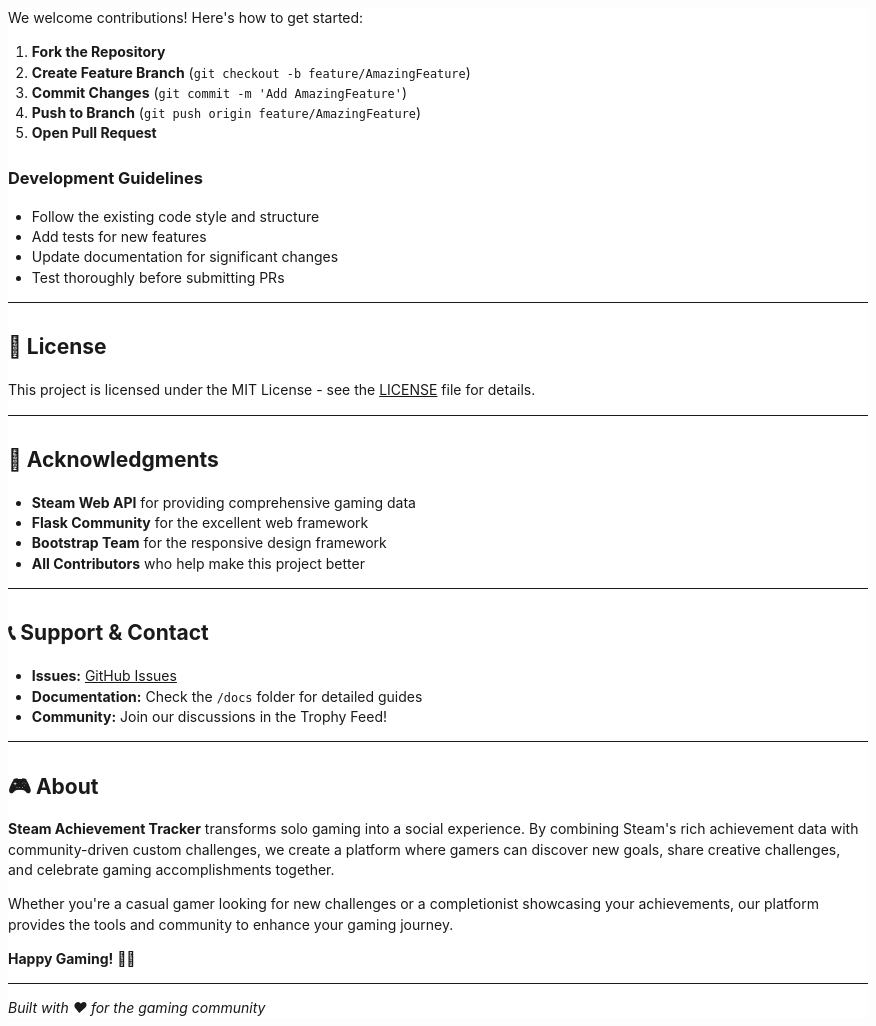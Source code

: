 We welcome contributions! Here's how to get started:

1. **Fork the Repository**
2. **Create Feature Branch** (`git checkout -b feature/AmazingFeature`)
3. **Commit Changes** (`git commit -m 'Add AmazingFeature'`)
4. **Push to Branch** (`git push origin feature/AmazingFeature`)
5. **Open Pull Request**

### **Development Guidelines**
- Follow the existing code style and structure
- Add tests for new features
- Update documentation for significant changes
- Test thoroughly before submitting PRs

---

## 📝 **License**

This project is licensed under the MIT License - see the [LICENSE](LICENSE) file for details.

---

## 🙏 **Acknowledgments**

- **Steam Web API** for providing comprehensive gaming data
- **Flask Community** for the excellent web framework
- **Bootstrap Team** for the responsive design framework
- **All Contributors** who help make this project better

---

## 📞 **Support & Contact**

- **Issues:** [GitHub Issues](https://github.com/your-username/steam-project/issues)
- **Documentation:** Check the `/docs` folder for detailed guides
- **Community:** Join our discussions in the Trophy Feed!

---

## 🎮 **About**

**Steam Achievement Tracker** transforms solo gaming into a social experience. By combining Steam's rich achievement data with community-driven custom challenges, we create a platform where gamers can discover new goals, share creative challenges, and celebrate gaming accomplishments together.

Whether you're a casual gamer looking for new challenges or a completionist showcasing your achievements, our platform provides the tools and community to enhance your gaming journey.

**Happy Gaming!** 🎯✨

---

*Built with ❤️ for the gaming community*